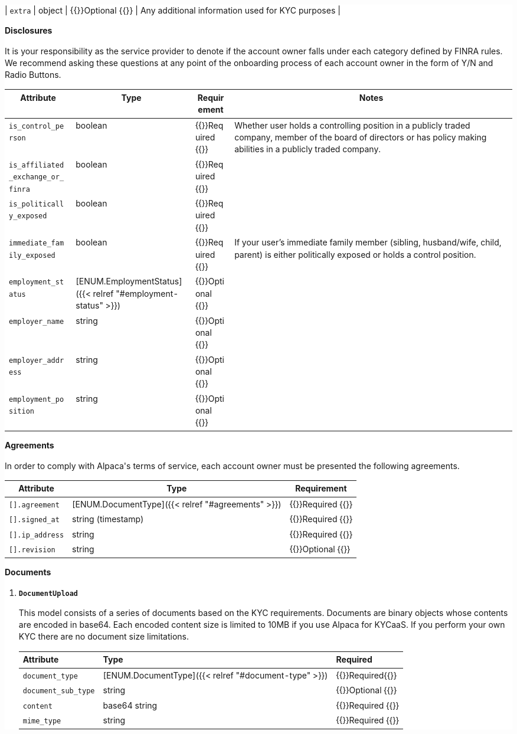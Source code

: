 | `extra`                      | object                                                 | {{<hint info>}}Optional {{</hint>}}   | Any additional information used for KYC purposes               |

**Disclosures**

It is your responsibility as the service provider to denote if the account owner falls under each category defined by FINRA rules. We recommend asking these questions at any point of the onboarding process of each account owner in the form of Y/N and Radio Buttons.

| Attribute                         | Type                                                         | Requirement                           | Notes                                                                                                                                                                 |
| --------------------------------- | ------------------------------------------------------------ | ------------------------------------- | --------------------------------------------------------------------------------------------------------------------------------------------------------------------- |
| `is_control_person`               | boolean                                                      | {{<hint danger>}}Required {{</hint>}} | Whether user holds a controlling position in a publicly traded company, member of the board of directors or has policy making abilities in a publicly traded company. |
| `is_affiliated_exchange_or_finra` | boolean                                                      | {{<hint danger>}}Required {{</hint>}} |                                                                                                                                                                       |
| `is_politically_exposed`          | boolean                                                      | {{<hint danger>}}Required {{</hint>}} |                                                                                                                                                                       |
| `immediate_family_exposed`        | boolean                                                      | {{<hint danger>}}Required {{</hint>}} | If your user’s immediate family member (sibling, husband/wife, child, parent) is either politically exposed or holds a control position.                              |
| `employment_status`               | [ENUM.EmploymentStatus]({{< relref "#employment-status" >}}) | {{<hint info>}}Optional {{</hint>}}   |                                                                                                                                                                       |
| `employer_name`                   | string                                                       | {{<hint info>}}Optional {{</hint>}}   |                                                                                                                                                                       |
| `employer_address`                | string                                                       | {{<hint info>}}Optional {{</hint>}}   |                                                                                                                                                                       |
| `employment_position`             | string                                                       | {{<hint info>}}Optional {{</hint>}}   |                                                                                                                                                                       |

**Agreements**

In order to comply with Alpaca's terms of service, each account owner must be presented the following agreements.

| Attribute       | Type                                              | Requirement                           |
| --------------- | ------------------------------------------------- | ------------------------------------- |
| `[].agreement`  | [ENUM.DocumentType]({{< relref "#agreements" >}}) | {{<hint danger>}}Required {{</hint>}} |
| `[].signed_at`  | string (timestamp)                                | {{<hint danger>}}Required {{</hint>}} |
| `[].ip_address` | string                                            | {{<hint danger>}}Required {{</hint>}} |
| `[].revision`   | string                                            | {{<hint danger>}}Optional {{</hint>}} |

**Documents**

1. **​`DocumentUpload`**

   This model consists of a series of documents based on the KYC requirements. Documents are binary objects whose contents are encoded in base64. Each encoded content size is limited to 10MB if you use Alpaca for KYCaaS. If you perform your own KYC there are no document size limitations.

   | Attribute           | Type                                                 | Required                              |
   | ------------------- | ---------------------------------------------------- | ------------------------------------- |
   | `document_type`     | [ENUM.DocumentType]({{< relref "#document-type" >}}) | {{<hint danger>}}Required{{</hint>}}  |
   | `document_sub_type` | string                                               | {{<hint info>}}Optional {{</hint>}}   |
   | `content`           | base64 string                                        | {{<hint danger>}}Required {{</hint>}} |
   | `mime_type`         | string                                               | {{<hint danger>}}Required {{</hint>}} |
